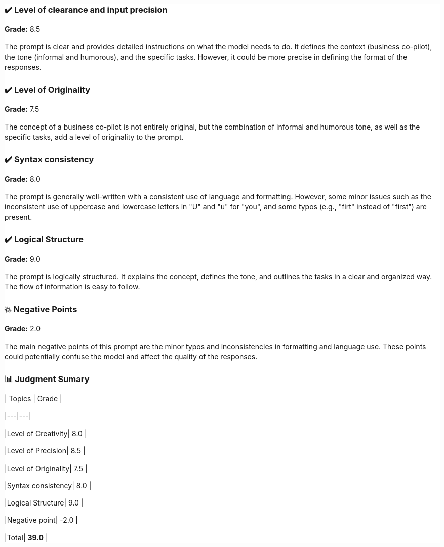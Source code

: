 

### ✔️ Level of clearance and input precision

**Grade:** 8.5

The prompt is clear and provides detailed instructions on what the model needs to do. It defines the context (business co-pilot), the tone (informal and humorous), and the specific tasks. However, it could be more precise in defining the format of the responses.



### ✔️ Level of Originality

**Grade:** 7.5

The concept of a business co-pilot is not entirely original, but the combination of informal and humorous tone, as well as the specific tasks, add a level of originality to the prompt. 



### ✔️ Syntax consistency

**Grade:** 8.0

The prompt is generally well-written with a consistent use of language and formatting. However, some minor issues such as the inconsistent use of uppercase and lowercase letters in "U" and "u" for "you", and some typos (e.g., "firt" instead of "first") are present.



### ✔️ Logical Structure

**Grade:** 9.0

The prompt is logically structured. It explains the concept, defines the tone, and outlines the tasks in a clear and organized way. The flow of information is easy to follow.



### 💥 Negative Points

**Grade:** 2.0

The main negative points of this prompt are the minor typos and inconsistencies in formatting and language use. These points could potentially confuse the model and affect the quality of the responses.



### 📊 Judgment Sumary 



| Topics | Grade |

|---|---|

|Level of Creativity| 8.0 |

|Level of Precision| 8.5 |

|Level of Originality| 7.5 |

|Syntax consistency| 8.0 |

|Logical Structure| 9.0 |

|Negative point| -2.0 |

|Total| **39.0** |

